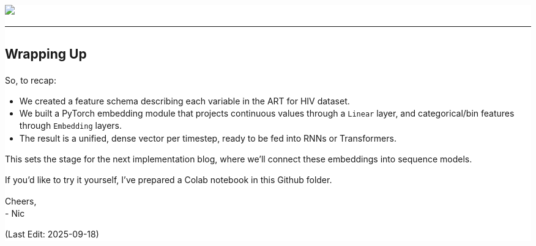 <img src="ImageStuff/ZFig021_SanityCheck03.png" width="400"/> 

---

## Wrapping Up

So, to recap:

* We created a feature schema describing each variable in the ART for HIV dataset.
* We built a PyTorch embedding module that projects continuous values through a `Linear` layer, and categorical/bin features through `Embedding` layers.
* The result is a unified, dense vector per timestep, ready to be fed into RNNs or Transformers.

This sets the stage for the next implementation blog, where we’ll connect these embeddings into sequence models.

If you’d like to try it yourself, I’ve prepared a Colab notebook in this Github folder.

Cheers,</br>
\- Nic

(Last Edit: 2025-09-18)
